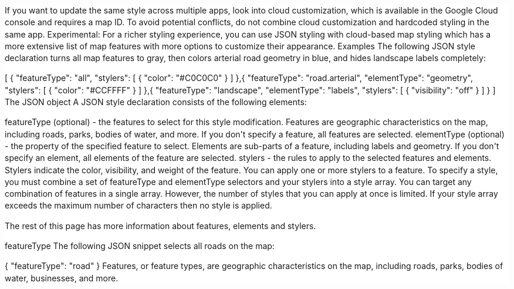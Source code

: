 If you want to update the same style across multiple apps, look into cloud customization, which is available in the Google Cloud console and requires a map ID. To avoid potential conflicts, do not combine cloud customization and hardcoded styling in the same app.
Experimental: For a richer styling experience, you can use JSON styling with cloud-based map styling which has a more extensive list of map features with more options to customize their appearance.
Examples
The following JSON style declaration turns all map features to gray, then colors arterial road geometry in blue, and hides landscape labels completely:


[
  {
    "featureType": "all",
    "stylers": [
      { "color": "#C0C0C0" }
    ]
  },{
    "featureType": "road.arterial",
    "elementType": "geometry",
    "stylers": [
      { "color": "#CCFFFF" }
    ]
  },{
    "featureType": "landscape",
    "elementType": "labels",
    "stylers": [
      { "visibility": "off" }
    ]
  }
]
The JSON object
A JSON style declaration consists of the following elements:

featureType (optional) - the features to select for this style modification. Features are geographic characteristics on the map, including roads, parks, bodies of water, and more. If you don't specify a feature, all features are selected.
elementType (optional) - the property of the specified feature to select. Elements are sub-parts of a feature, including labels and geometry. If you don't specify an element, all elements of the feature are selected.
stylers - the rules to apply to the selected features and elements. Stylers indicate the color, visibility, and weight of the feature. You can apply one or more stylers to a feature.
To specify a style, you must combine a set of featureType and elementType selectors and your stylers into a style array. You can target any combination of features in a single array. However, the number of styles that you can apply at once is limited. If your style array exceeds the maximum number of characters then no style is applied.

The rest of this page has more information about features, elements and stylers.

featureType
The following JSON snippet selects all roads on the map:


{
  "featureType": "road"
}
Features, or feature types, are geographic characteristics on the map, including roads, parks, bodies of water, businesses, and more.
